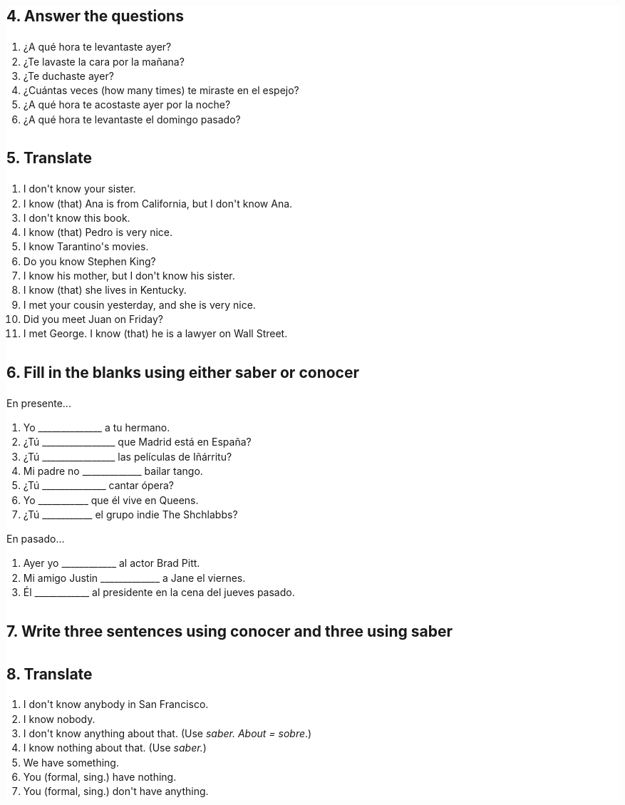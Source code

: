 ## 4. Answer the questions

1. ¿A qué hora te levantaste ayer?
2. ¿Te lavaste la cara por la mañana?
3. ¿Te duchaste ayer?
4. ¿Cuántas veces (how many times) te miraste en el espejo?
5. ¿A qué hora te acostaste ayer por la noche?
6. ¿A qué hora te levantaste el domingo pasado?

## 5. Translate

1. I don't know your sister.
2. I know (that) Ana is from California, but I don't know Ana.
3. I don't know this book.
4. I know (that) Pedro is very nice.
5. I know Tarantino's movies.
6. Do you know Stephen King?
7. I know his mother, but I don't know his sister.
8. I know (that) she lives in Kentucky.
9. I met your cousin yesterday, and she is very nice.
10. Did you meet Juan on Friday?
11. I met George. I know (that) he is a lawyer on Wall Street.

## 6. Fill in the blanks using either saber or conocer

En presente...

1. Yo ______________ a tu hermano.
2. ¿Tú ________________ que Madrid está en España?
3. ¿Tú ________________ las películas de Iñárritu?
4. Mi padre no _____________ bailar tango.
5. ¿Tú ______________ cantar ópera?
6. Yo ___________ que él vive en Queens.
7. ¿Tú ___________ el grupo indie The Shchlabbs?

En pasado...

1. Ayer yo ____________ al actor Brad Pitt.
2. Mi amigo Justin _____________ a Jane el viernes.
3. Él ____________ al presidente en la cena del jueves pasado.

## 7. Write three sentences using conocer and three using saber

## 8. Translate

1. I don't know anybody in San Francisco.
2. I know nobody.
3. I don't know anything about that. (Use *saber. About = sobre*.)
4. I know nothing about that. (Use *saber.*)
5. We have something.
6. You (formal, sing.) have nothing.
7. You (formal, sing.) don't have anything.
